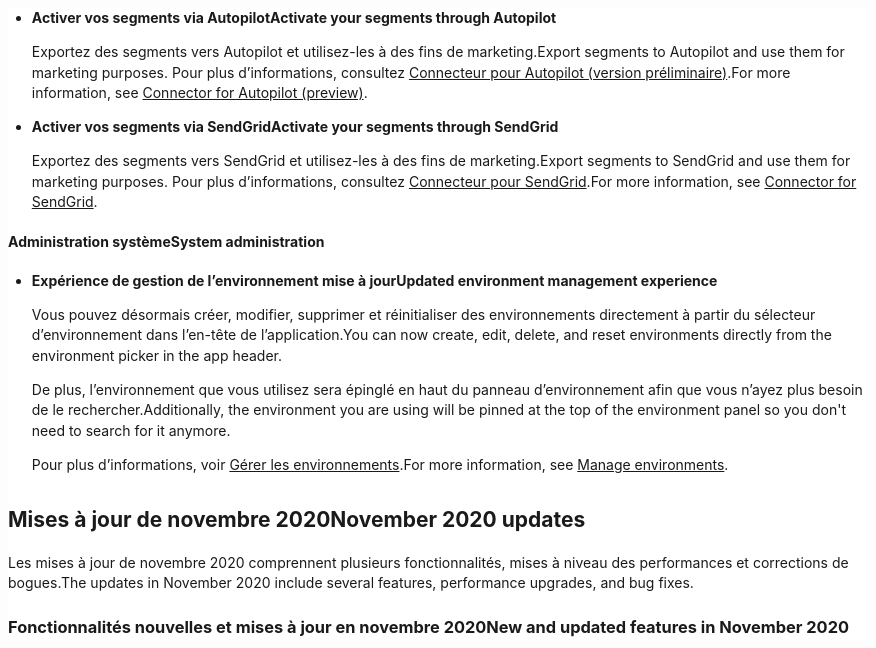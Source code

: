 - <span data-ttu-id="f0ebe-214">**Activer vos segments via Autopilot**</span><span class="sxs-lookup"><span data-stu-id="f0ebe-214">**Activate your segments through Autopilot**</span></span>

  <span data-ttu-id="f0ebe-215">Exportez des segments vers Autopilot et utilisez-les à des fins de marketing.</span><span class="sxs-lookup"><span data-stu-id="f0ebe-215">Export segments to Autopilot and use them for marketing purposes.</span></span> <span data-ttu-id="f0ebe-216">Pour plus d’informations, consultez [Connecteur pour Autopilot (version préliminaire)](export-autopilot.md).</span><span class="sxs-lookup"><span data-stu-id="f0ebe-216">For more information, see [Connector for Autopilot (preview)](export-autopilot.md).</span></span>

- <span data-ttu-id="f0ebe-217">**Activer vos segments via SendGrid**</span><span class="sxs-lookup"><span data-stu-id="f0ebe-217">**Activate your segments through SendGrid**</span></span>

  <span data-ttu-id="f0ebe-218">Exportez des segments vers SendGrid et utilisez-les à des fins de marketing.</span><span class="sxs-lookup"><span data-stu-id="f0ebe-218">Export segments to SendGrid and use them for marketing purposes.</span></span> <span data-ttu-id="f0ebe-219">Pour plus d’informations, consultez [Connecteur pour SendGrid](export-sendgrid.md).</span><span class="sxs-lookup"><span data-stu-id="f0ebe-219">For more information, see [Connector for SendGrid](export-sendgrid.md).</span></span>

#### <a name="system-administration"></a><span data-ttu-id="f0ebe-220">Administration système</span><span class="sxs-lookup"><span data-stu-id="f0ebe-220">System administration</span></span>

- <span data-ttu-id="f0ebe-221">**Expérience de gestion de l’environnement mise à jour**</span><span class="sxs-lookup"><span data-stu-id="f0ebe-221">**Updated environment management experience**</span></span>
  
  <span data-ttu-id="f0ebe-222">Vous pouvez désormais créer, modifier, supprimer et réinitialiser des environnements directement à partir du sélecteur d’environnement dans l’en-tête de l’application.</span><span class="sxs-lookup"><span data-stu-id="f0ebe-222">You can now create, edit, delete, and reset environments directly from the environment picker in the app header.</span></span> 
  
  <span data-ttu-id="f0ebe-223">De plus, l’environnement que vous utilisez sera épinglé en haut du panneau d’environnement afin que vous n’ayez plus besoin de le rechercher.</span><span class="sxs-lookup"><span data-stu-id="f0ebe-223">Additionally, the environment you are using will be pinned at the top of the environment panel so you don't need to search for it anymore.</span></span>

  <span data-ttu-id="f0ebe-224">Pour plus d’informations, voir [Gérer les environnements](manage-environments.md).</span><span class="sxs-lookup"><span data-stu-id="f0ebe-224">For more information, see [Manage environments](manage-environments.md).</span></span>

## <a name="november-2020-updates"></a><span data-ttu-id="f0ebe-225">Mises à jour de novembre 2020</span><span class="sxs-lookup"><span data-stu-id="f0ebe-225">November 2020 updates</span></span>

<span data-ttu-id="f0ebe-226">Les mises à jour de novembre 2020 comprennent plusieurs fonctionnalités, mises à niveau des performances et corrections de bogues.</span><span class="sxs-lookup"><span data-stu-id="f0ebe-226">The updates in November 2020 include several features, performance upgrades, and bug fixes.</span></span>

### <a name="new-and-updated-features-in-november-2020"></a><span data-ttu-id="f0ebe-227">Fonctionnalités nouvelles et mises à jour en novembre 2020</span><span class="sxs-lookup"><span data-stu-id="f0ebe-227">New and updated features in November 2020</span></span>
